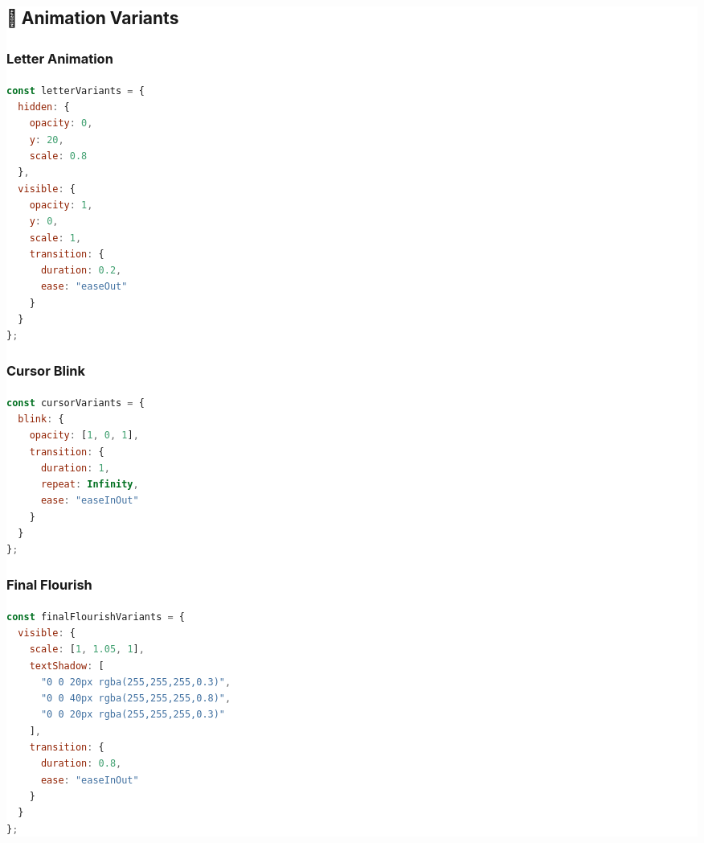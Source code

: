 ## 🎨 Animation Variants

### Letter Animation
```javascript
const letterVariants = {
  hidden: { 
    opacity: 0, 
    y: 20, 
    scale: 0.8 
  },
  visible: { 
    opacity: 1, 
    y: 0, 
    scale: 1,
    transition: {
      duration: 0.2,
      ease: "easeOut"
    }
  }
};
```

### Cursor Blink
```javascript
const cursorVariants = {
  blink: {
    opacity: [1, 0, 1],
    transition: {
      duration: 1,
      repeat: Infinity,
      ease: "easeInOut"
    }
  }
};
```

### Final Flourish
```javascript
const finalFlourishVariants = {
  visible: { 
    scale: [1, 1.05, 1],
    textShadow: [
      "0 0 20px rgba(255,255,255,0.3)",
      "0 0 40px rgba(255,255,255,0.8)",
      "0 0 20px rgba(255,255,255,0.3)"
    ],
    transition: {
      duration: 0.8,
      ease: "easeInOut"
    }
  }
};
```
